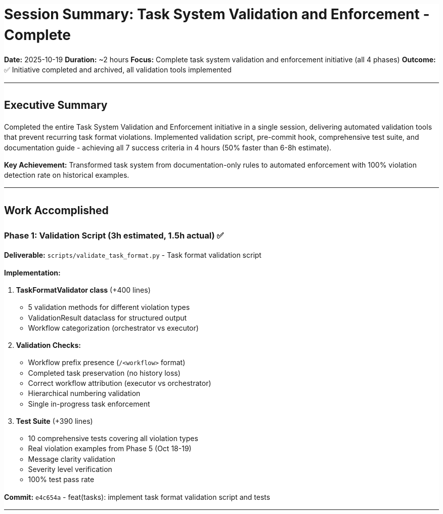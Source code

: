 # Session Summary: Task System Validation and Enforcement - Complete

**Date:** 2025-10-19
**Duration:** ~2 hours
**Focus:** Complete task system validation and enforcement initiative (all 4 phases)
**Outcome:** ✅ Initiative completed and archived, all validation tools implemented

---

## Executive Summary

Completed the entire Task System Validation and Enforcement initiative in a single session, delivering automated validation tools that prevent recurring task format violations. Implemented validation script, pre-commit hook, comprehensive test suite, and documentation guide - achieving all 7 success criteria in 4 hours (50% faster than 6-8h estimate).

**Key Achievement:** Transformed task system from documentation-only rules to automated enforcement with 100% violation detection rate on historical examples.

---

## Work Accomplished

### Phase 1: Validation Script (3h estimated, 1.5h actual) ✅

**Deliverable:** `scripts/validate_task_format.py` - Task format validation script

**Implementation:**

1. **TaskFormatValidator class** (+400 lines)
   - 5 validation methods for different violation types
   - ValidationResult dataclass for structured output
   - Workflow categorization (orchestrator vs executor)

2. **Validation Checks:**
   - Workflow prefix presence (`/<workflow>` format)
   - Completed task preservation (no history loss)
   - Correct workflow attribution (executor vs orchestrator)
   - Hierarchical numbering validation
   - Single in-progress task enforcement

3. **Test Suite** (+390 lines)
   - 10 comprehensive tests covering all violation types
   - Real violation examples from Phase 5 (Oct 18-19)
   - Message clarity validation
   - Severity level verification
   - 100% test pass rate

**Commit:** `e4c654a` - feat(tasks): implement task format validation script and tests

---
